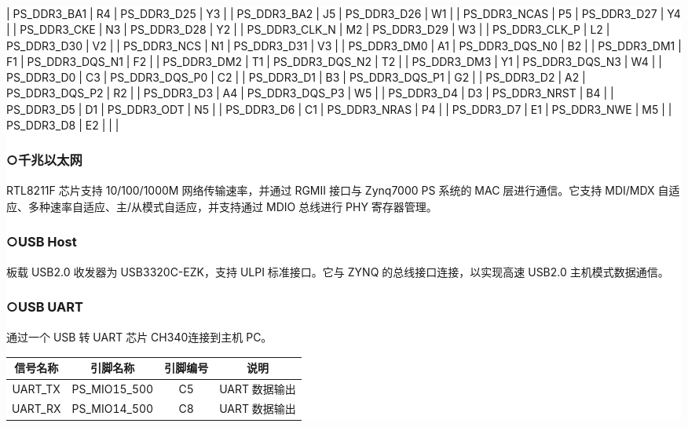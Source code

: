 | PS_DDR3_BA1   | R4       | PS_DDR3_D25    | Y3       |
| PS_DDR3_BA2   | J5       | PS_DDR3_D26    | W1       |
| PS_DDR3_NCAS  | P5       | PS_DDR3_D27    | Y4       |
| PS_DDR3_CKE   | N3       | PS_DDR3_D28    | Y2       |
| PS_DDR3_CLK_N | M2       | PS_DDR3_D29    | W3       |
| PS_DDR3_CLK_P | L2       | PS_DDR3_D30    | V2       |
| PS_DDR3_NCS   | N1       | PS_DDR3_D31    | V3       |
| PS_DDR3_DM0   | A1       | PS_DDR3_DQS_N0 | B2       |
| PS_DDR3_DM1   | F1       | PS_DDR3_DQS_N1 | F2       |
| PS_DDR3_DM2   | T1       | PS_DDR3_DQS_N2 | T2       |
| PS_DDR3_DM3   | Y1       | PS_DDR3_DQS_N3 | W4       |
| PS_DDR3_D0    | C3       | PS_DDR3_DQS_P0 | C2       |
| PS_DDR3_D1    | B3       | PS_DDR3_DQS_P1 | G2       |
| PS_DDR3_D2    | A2       | PS_DDR3_DQS_P2 | R2       |
| PS_DDR3_D3    | A4       | PS_DDR3_DQS_P3 | W5       |
| PS_DDR3_D4    | D3       | PS_DDR3_NRST   | B4       |
| PS_DDR3_D5    | D1       | PS_DDR3_ODT    | N5       |
| PS_DDR3_D6    | C1       | PS_DDR3_NRAS   | P4       |
| PS_DDR3_D7    | E1       | PS_DDR3_NWE    | M5       |
| PS_DDR3_D8    | E2       |                |          |

  ### ○千兆以太网

RTL8211F 芯片支持 10/100/1000M 网络传输速率，并通过 RGMII 接口与 Zynq7000 PS 系统的 MAC 层进行通信。它支持 MDI/MDX 自适应、多种速率自适应、主/从模式自适应，并支持通过 MDIO 总线进行 PHY 寄存器管理。

  ### ○USB Host

 板载 USB2.0 收发器为 USB3320C-EZK，支持 ULPI 标准接口。它与 ZYNQ 的总线接口连接，以实现高速 USB2.0 主机模式数据通信。

  ### ○USB UART

通过一个 USB 转 UART 芯片 CH340连接到主机 PC。

| 信号名称 |   引脚名称   | 引脚编号 |     说明      |
| :------: | :----------: | :------: | :-----------: |
| UART_TX  | PS_MIO15_500 |    C5    | UART 数据输出 |
| UART_RX  | PS_MIO14_500 |    C8    | UART 数据输出 |
